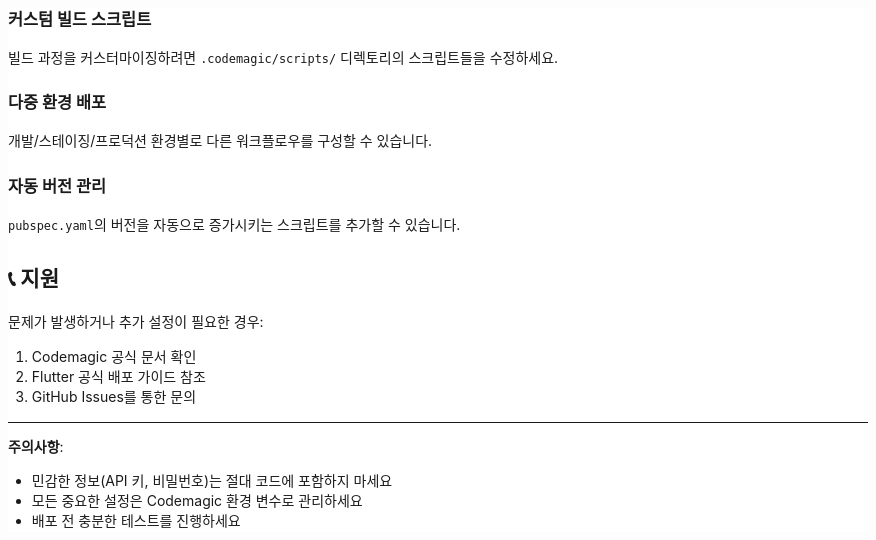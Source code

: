 ### 커스텀 빌드 스크립트
빌드 과정을 커스터마이징하려면 `.codemagic/scripts/` 디렉토리의 스크립트들을 수정하세요.

### 다중 환경 배포
개발/스테이징/프로덕션 환경별로 다른 워크플로우를 구성할 수 있습니다.

### 자동 버전 관리
`pubspec.yaml`의 버전을 자동으로 증가시키는 스크립트를 추가할 수 있습니다.

## 📞 지원

문제가 발생하거나 추가 설정이 필요한 경우:
1. Codemagic 공식 문서 확인
2. Flutter 공식 배포 가이드 참조
3. GitHub Issues를 통한 문의

---

**주의사항**: 
- 민감한 정보(API 키, 비밀번호)는 절대 코드에 포함하지 마세요
- 모든 중요한 설정은 Codemagic 환경 변수로 관리하세요
- 배포 전 충분한 테스트를 진행하세요